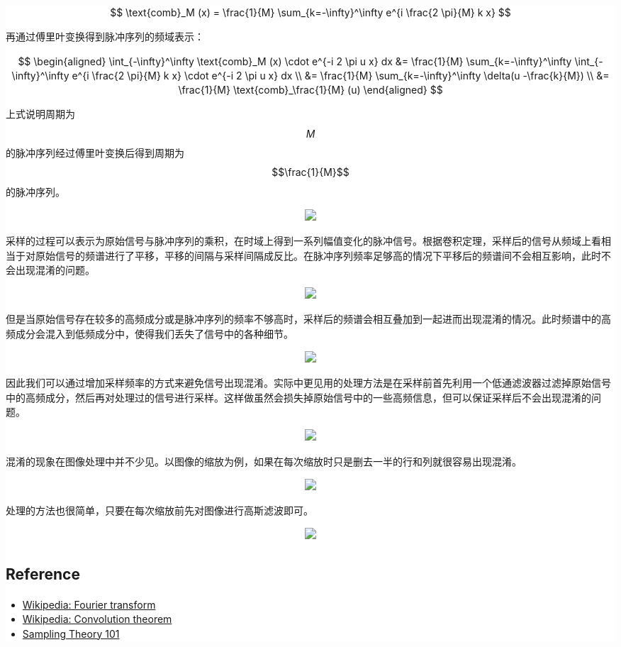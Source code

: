 $$
\text{comb}_M (x) = \frac{1}{M} \sum_{k=-\infty}^\infty e^{i \frac{2 \pi}{M} k x}
$$

再通过傅里叶变换得到脉冲序列的频域表示：

$$
\begin{aligned}
\int_{-\infty}^\infty \text{comb}_M (x) \cdot e^{-i 2 \pi u x} dx &= \frac{1}{M} \sum_{k=-\infty}^\infty \int_{-\infty}^\infty e^{i \frac{2 \pi}{M} k x} \cdot e^{-i 2 \pi u x} dx \\
&= \frac{1}{M} \sum_{k=-\infty}^\infty \delta(u -\frac{k}{M}) \\
&= \frac{1}{M} \text{comb}_\frac{1}{M} (u)
\end{aligned}
$$

上式说明周期为$$M$$的脉冲序列经过傅里叶变换后得到周期为$$\frac{1}{M}$$的脉冲序列。

<div align=center>
<img src="https://i.imgur.com/3xHfTeg.png" width="80%">
</div>

采样的过程可以表示为原始信号与脉冲序列的乘积，在时域上得到一系列幅值变化的脉冲信号。根据卷积定理，采样后的信号从频域上看相当于对原始信号的频谱进行了平移，平移的间隔与采样间隔成反比。在脉冲序列频率足够高的情况下平移后的频谱间不会相互影响，此时不会出现混淆的问题。

<div align=center>
<img src="https://i.imgur.com/WjfMniG.png" width="70%">
</div>

但是当原始信号存在较多的高频成分或是脉冲序列的频率不够高时，采样后的频谱会相互叠加到一起进而出现混淆的情况。此时频谱中的高频成分会混入到低频成分中，使得我们丢失了信号中的各种细节。

<div align=center>
<img src="https://i.imgur.com/RKSVMwU.png" width="70%">
</div>

因此我们可以通过增加采样频率的方式来避免信号出现混淆。实际中更见用的处理方法是在采样前首先利用一个低通滤波器过滤掉原始信号中的高频成分，然后再对处理过的信号进行采样。这样做虽然会损失掉原始信号中的一些高频信息，但可以保证采样后不会出现混淆的问题。

<div align=center>
<img src="https://i.imgur.com/dSRgULN.png" width="70%">
</div>

混淆的现象在图像处理中并不少见。以图像的缩放为例，如果在每次缩放时只是删去一半的行和列就很容易出现混淆。

<div align=center>
<img src="https://i.imgur.com/FICsGsU.png" width="70%">
</div>

处理的方法也很简单，只要在每次缩放前先对图像进行高斯滤波即可。

<div align=center>
<img src="https://i.imgur.com/ZNRtnzd.png" width="70%">
</div>

## Reference

- [Wikipedia: Fourier transform](https://en.wikipedia.org/wiki/Fourier_transform)
- [Wikipedia: Convolution theorem](https://en.wikipedia.org/wiki/Convolution_theorem)
- [Sampling Theory 101](https://web.cs.ucdavis.edu/~okreylos/PhDStudies/Winter2000/SamplingTheory.html)